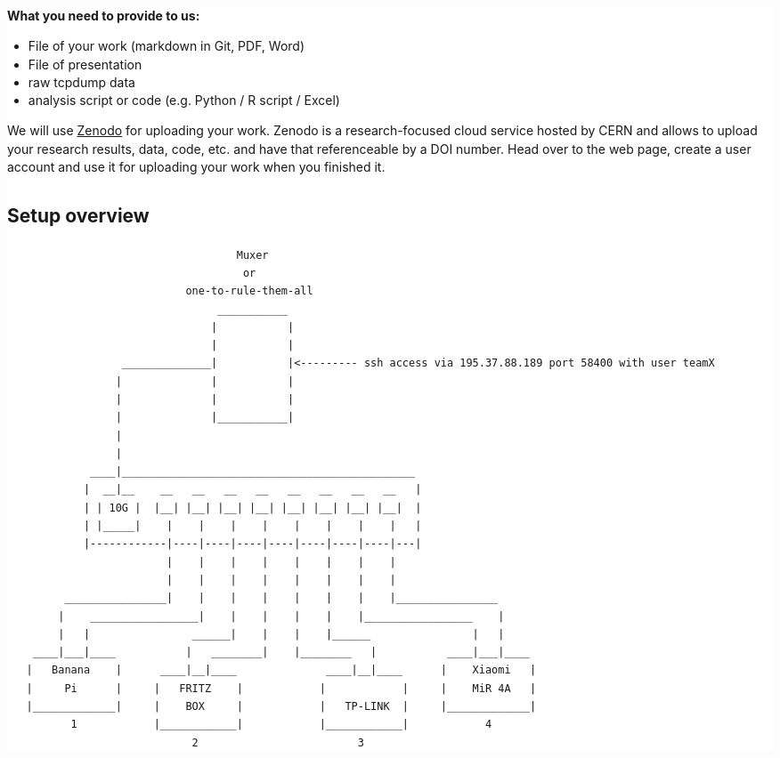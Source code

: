 **What you need to provide to us:**
- File of your work (markdown in Git, PDF, Word)
- File of presentation
- raw tcpdump data
- analysis script or code (e.g. Python / R script / Excel)

We will use [Zenodo](https://zenodo.org) for uploading your work. Zenodo is a research-focused cloud service hosted by CERN and allows to upload your research results, data, code, etc. and have that referenceable by a DOI number.
Head over to the web page, create a user account and use it for uploading your work when you finished it.

## Setup overview


                                        Muxer
                                         or
                                one-to-rule-them-all
                                     ___________
                                    |           |
                                    |           |
                      ______________|           |<--------- ssh access via 195.37.88.189 port 58400 with user teamX
                     |              |           |
                     |              |           |
                     |              |___________|
                     |
                     |
                 ____|______________________________________________
                |  __|__    __   __   __   __   __   __   __   __   |
                | | 10G |  |__| |__| |__| |__| |__| |__| |__| |__|  |
                | |_____|    |    |    |    |    |    |    |    |   |
                |------------|----|----|----|----|----|----|----|---|
                             |    |    |    |    |    |    |    |
                             |    |    |    |    |    |    |    |
             ________________|    |    |    |    |    |    |    |________________
            |    _________________|    |    |    |    |    |_________________    |
            |   |                ______|    |    |    |______                |   |
        ____|___|____           |   ________|    |________   |           ____|___|____
       |   Banana    |      ____|__|____              ____|__|____      |    Xiaomi   |
       |     Pi      |     |   FRITZ    |            |            |     |    MiR 4A   |
       |_____________|     |    BOX     |            |   TP-LINK  |     |_____________|
              1            |____________|            |____________|            4
                                 2                         3
